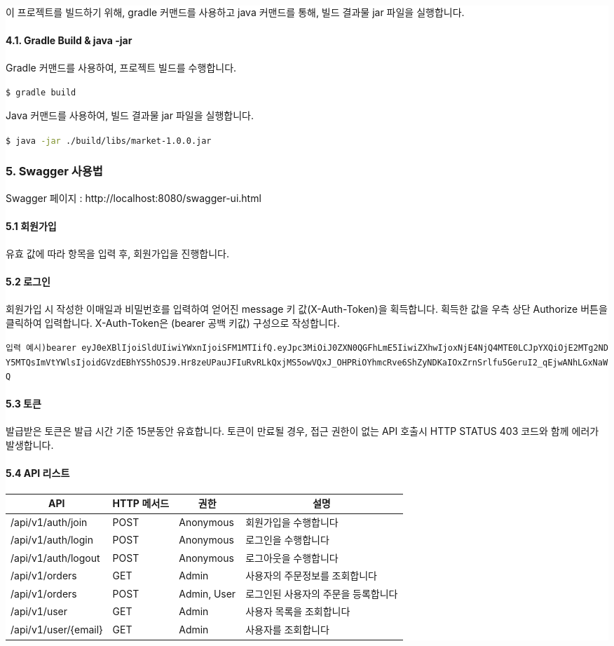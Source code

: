 이 프로젝트를 빌드하기 위해, gradle 커맨드를 사용하고 java 커맨드를 통해, 빌드 결과물 jar 파일을 실행합니다.

#### 4.1. Gradle Build & java -jar

Gradle 커맨드를 사용하여, 프로젝트 빌드를 수행합니다.

```bash
$ gradle build
```

Java 커맨드를 사용하여, 빌드 결과물 jar 파일을 실행합니다.

```bash
$ java -jar ./build/libs/market-1.0.0.jar
```

### 5. Swagger 사용법

Swagger 페이지 : http://localhost:8080/swagger-ui.html

#### 5.1 회원가입

유효 값에 따라 항목을 입력 후, 회원가입을 진행합니다.

#### 5.2 로그인

회원가입 시 작성한 이매일과 비밀번호를 입력하여 얻어진 message 키 값(X-Auth-Token)을 획득합니다. 획득한 값을 우측 상단 Authorize 버튼을 클릭하여
입력합니다. X-Auth-Token은 (bearer 공백 키값) 구성으로 작성합니다.

```
입력 예시)bearer eyJ0eXBlIjoiSldUIiwiYWxnIjoiSFM1MTIifQ.eyJpc3MiOiJ0ZXN0QGFhLmE5IiwiZXhwIjoxNjE4NjQ4MTE0LCJpYXQiOjE2MTg2NDY5MTQsImVtYWlsIjoidGVzdEBhYS5hOSJ9.Hr8zeUPauJFIuRvRLkQxjMS5owVQxJ_OHPRiOYhmcRve6ShZyNDKaIOxZrnSrlfu5GeruI2_qEjwANhLGxNaWQ
```

#### 5.3 토큰

발급받은 토큰은 발급 시간 기준 15분동안 유효합니다. 토큰이 만료될 경우, 접근 권한이 없는 API 호출시 HTTP STATUS 403 코드와 함께 에러가 발생합니다.

#### 5.4 API 리스트

|API                |HTTP 메서드 | 권한                   |설명                            |
|--------------------|-----------|-----------------------|--------------------------------|
|/api/v1/auth/join   |POST      |Anonymous               |회원가입을 수행합니다              |
|/api/v1/auth/login  |POST      |Anonymous               |로그인을 수행합니다                |
|/api/v1/auth/logout |POST      |Anonymous               |로그아웃을 수행합니다              |
|/api/v1/orders      |GET       |Admin                   |사용자의 주문정보를 조회합니다      |
|/api/v1/orders      |POST      |Admin, User             |로그인된 사용자의 주문을 등록합니다 |
|/api/v1/user        |GET       |Admin                   |사용자 목록을 조회합니다           |
|/api/v1/user/{email}|GET       |Admin                   |사용자를 조회합니다               |
